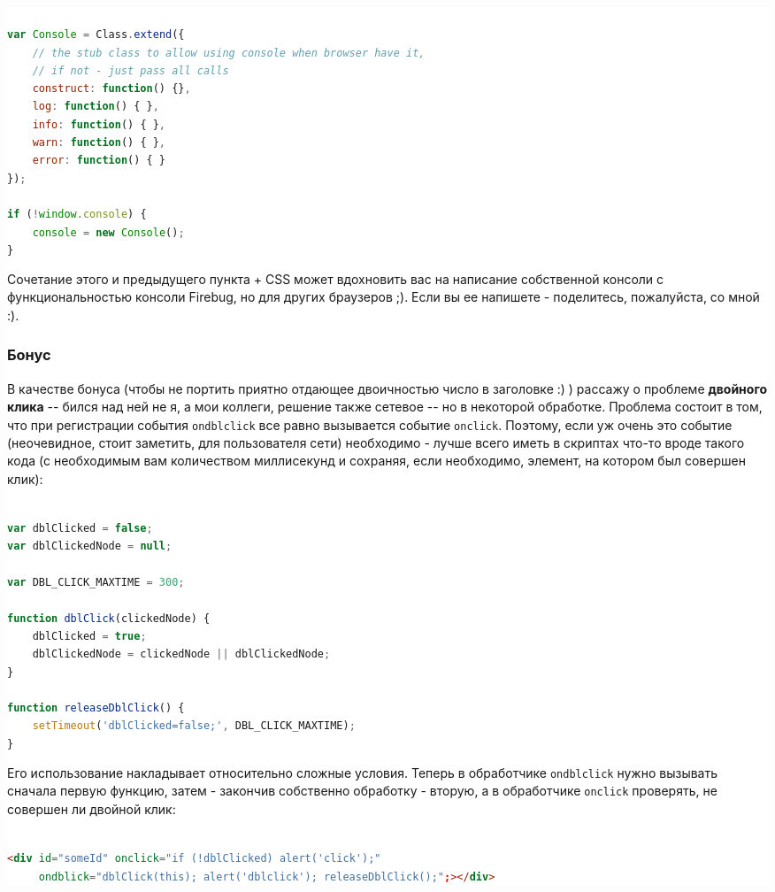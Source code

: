 ``` javascript

var Console = Class.extend({
    // the stub class to allow using console when browser have it,
    // if not - just pass all calls
    construct: function() {},
    log: function() { },
    info: function() { },
    warn: function() { },
    error: function() { }
});

if (!window.console) {
    console = new Console();
}

```

Сочетание этого и предыдущего пункта + CSS может вдохновить вас на написание собственной консоли с функциональностью консоли Firebug, но для других браузеров ;). Если вы ее напишете - поделитесь, пожалуйста, со мной :).

### Бонус

В качестве бонуса (чтобы не портить приятно отдающее двоичностью число в заголовке :) ) рассажу о проблеме **двойного клика** -- бился над ней не я, а мои коллеги, решение также сетевое -- но в некоторой обработке. Проблема состоит в том, что при регистрации события `ondblclick` все равно вызывается событие `onclick`. Поэтому, если уж очень это событие (неочевидное, стоит заметить, для пользователя сети) необходимо - лучше всего иметь в скриптах что-то вроде такого кода (с необходимым вам количеством миллисекунд и сохраняя, если необходимо, элемент, на котором был совершен клик):

``` javascript

var dblClicked = false;
var dblClickedNode = null;

var DBL_CLICK_MAXTIME = 300;

function dblClick(clickedNode) {
    dblClicked = true;
    dblClickedNode = clickedNode || dblClickedNode;
}

function releaseDblClick() {
    setTimeout('dblClicked=false;', DBL_CLICK_MAXTIME);
}

```

Его использование накладывает относительно сложные условия. Теперь в обработчике `ondblclick` нужно вызывать сначала первую функцию, затем - закончив собственно обработку - вторую, а в обработчике `onclick` проверять, не совершен ли двойной клик:

``` html

<div id="someId" onclick="if (!dblClicked) alert('click');"
     ondblick="dblClick(this); alert('dblclick'); releaseDblClick();";></div>

```
